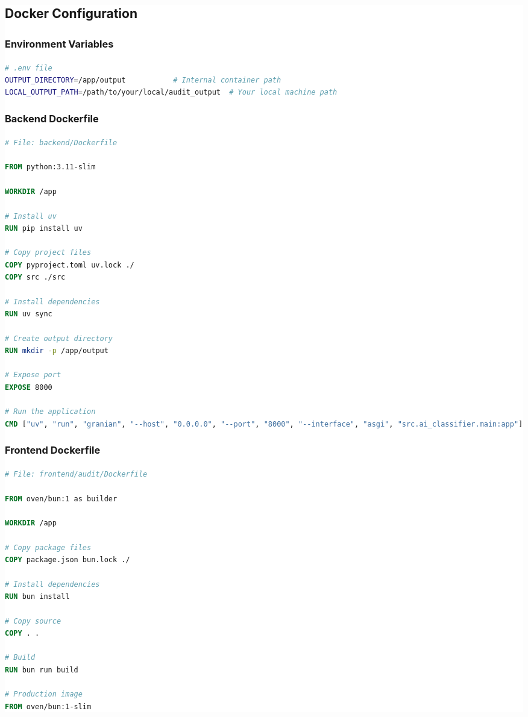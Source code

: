 
## Docker Configuration

### Environment Variables

```bash
# .env file
OUTPUT_DIRECTORY=/app/output           # Internal container path
LOCAL_OUTPUT_PATH=/path/to/your/local/audit_output  # Your local machine path
```

### Backend Dockerfile

```dockerfile
# File: backend/Dockerfile

FROM python:3.11-slim

WORKDIR /app

# Install uv
RUN pip install uv

# Copy project files
COPY pyproject.toml uv.lock ./
COPY src ./src

# Install dependencies
RUN uv sync

# Create output directory
RUN mkdir -p /app/output

# Expose port
EXPOSE 8000

# Run the application
CMD ["uv", "run", "granian", "--host", "0.0.0.0", "--port", "8000", "--interface", "asgi", "src.ai_classifier.main:app"]
```

### Frontend Dockerfile

```dockerfile
# File: frontend/audit/Dockerfile

FROM oven/bun:1 as builder

WORKDIR /app

# Copy package files
COPY package.json bun.lock ./

# Install dependencies
RUN bun install

# Copy source
COPY . .

# Build
RUN bun run build

# Production image
FROM oven/bun:1-slim
```